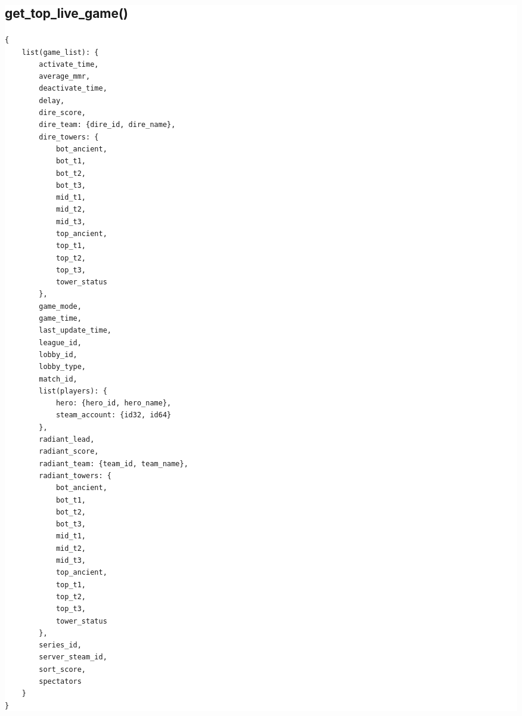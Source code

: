
## get_top_live_game()

    {
        list(game_list): {
            activate_time,
            average_mmr,
            deactivate_time,
            delay,
            dire_score,
            dire_team: {dire_id, dire_name},
            dire_towers: {
                bot_ancient,
                bot_t1,
                bot_t2,
                bot_t3,
                mid_t1,
                mid_t2,
                mid_t3,
                top_ancient,
                top_t1,
                top_t2,
                top_t3,
                tower_status
            },
            game_mode,
            game_time,
            last_update_time,
            league_id,
            lobby_id,
            lobby_type,
            match_id,
            list(players): {
                hero: {hero_id, hero_name},
                steam_account: {id32, id64}
            },
            radiant_lead,
            radiant_score,
            radiant_team: {team_id, team_name},
            radiant_towers: {
                bot_ancient,
                bot_t1,
                bot_t2,
                bot_t3,
                mid_t1,
                mid_t2,
                mid_t3,
                top_ancient,
                top_t1,
                top_t2,
                top_t3,
                tower_status
            },
            series_id,
            server_steam_id,
            sort_score,
            spectators
        }
    }
    